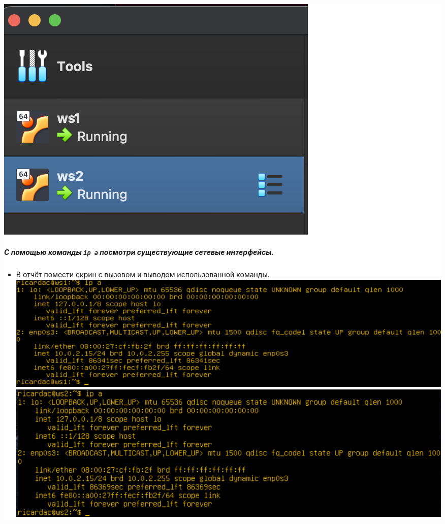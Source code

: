 ![](img/img_22.png)

##### С помощью команды `ip a` посмотри существующие сетевые интерфейсы.

- В отчёт помести скрин с вызовом и выводом использованной команды.
![](img/img_23.png)
![](img/img_24.png)
